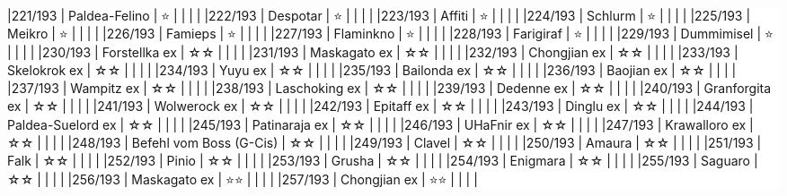 |221/193 | Paldea-Felino | ⭐ | | | |
|222/193 | Despotar | ⭐ | | | |
|223/193 | Affiti | ⭐ | | | |
|224/193 | Schlurm | ⭐ | | | |
|225/193 | Meikro | ⭐ | | | |
|226/193 | Famieps | ⭐ | | | |
|227/193 | Flaminkno | ⭐ | | | |
|228/193 | Farigiraf | ⭐ | | | |
|229/193 | Dummimisel | ⭐ | | | |
|230/193 | Forstellka ex | ☆☆ | | | |
|231/193 | Maskagato ex | ☆☆ | | | |
|232/193 | Chongjian ex | ☆☆ | | | |
|233/193 | Skelokrok ex | ☆☆ | | | |
|234/193 | Yuyu ex | ☆☆ | | | |
|235/193 | Bailonda ex | ☆☆ | | | |
|236/193 | Baojian ex | ☆☆ | | | |
|237/193 | Wampitz ex | ☆☆ | | | |
|238/193 | Laschoking ex | ☆☆ | | | |
|239/193 | Dedenne ex | ☆☆ | | | |
|240/193 | Granforgita ex | ☆☆ | | | |
|241/193 | Wolwerock ex | ☆☆ | | | |
|242/193 | Epitaff ex | ☆☆ | | | |
|243/193 | Dinglu ex | ☆☆ | | | |
|244/193 | Paldea-Suelord ex | ☆☆ | | | |
|245/193 | Patinaraja ex | ☆☆ | | | |
|246/193 | UHaFnir ex | ☆☆ | | | |
|247/193 | Krawalloro ex | ☆☆ | | | |
|248/193 | Befehl vom Boss (G-Cis) | ☆☆ | | | |
|249/193 | Clavel | ☆☆ | | | |
|250/193 | Amaura | ☆☆ | | | |
|251/193 | Falk | ☆☆ | | | |
|252/193 | Pinio | ☆☆ | | | |
|253/193 | Grusha | ☆☆ | | | |
|254/193 | Enigmara | ☆☆ | | | |
|255/193 | Saguaro | ☆☆ | | | |
|256/193 | Maskagato ex | ⭐⭐ | | | |
|257/193 | Chongjian ex | ⭐⭐ | | | |